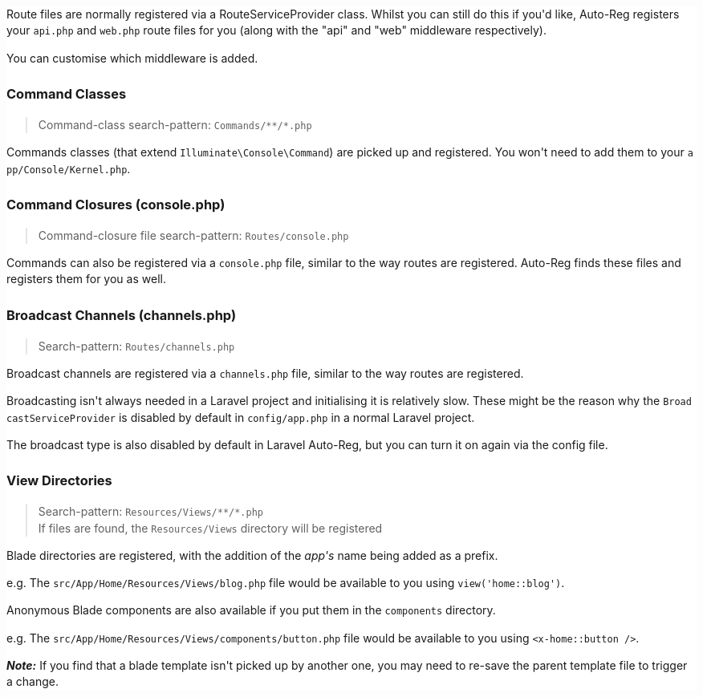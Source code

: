 Route files are normally registered via a RouteServiceProvider class. Whilst you can still do this if you'd like, Auto-Reg registers your `api.php` and `web.php` route files for you (along with the "api" and "web" middleware respectively).

You can customise which middleware is added.



### Command Classes

> Command-class search-pattern: `Commands/**/*.php`

Commands classes (that extend `Illuminate\Console\Command`) are picked up and registered. You won't need to add them to your `app/Console/Kernel.php`.



### Command Closures (console.php)

> Command-closure file search-pattern: `Routes/console.php`

Commands can also be registered via a `console.php` file, similar to the way routes are registered. Auto-Reg finds these files and registers them for you as well.



### Broadcast Channels (channels.php)

> Search-pattern: `Routes/channels.php`

Broadcast channels are registered via a `channels.php` file, similar to the way routes are registered.

Broadcasting isn't always needed in a Laravel project and initialising it is relatively slow. These might be the reason why the `BroadcastServiceProvider` is disabled by default in `config/app.php` in a normal Laravel project.

The broadcast type is also disabled by default in Laravel Auto-Reg, but you can turn it on again via the config file.



### View Directories

> Search-pattern: `Resources/Views/**/*.php`<br/>
> If files are found, the `Resources/Views` directory will be registered

Blade directories are registered, with the addition of the *app's* name being added as a prefix.

e.g. The `src/App/Home/Resources/Views/blog.php` file would be available to you using `view('home::blog')`.

Anonymous Blade components are also available if you put them in the `components` directory.

e.g. The `src/App/Home/Resources/Views/components/button.php` file would be available to you using `<x-home::button />`.

***Note:*** If you find that a blade template isn't picked up by another one, you may need to re-save the parent template file to trigger a change.

